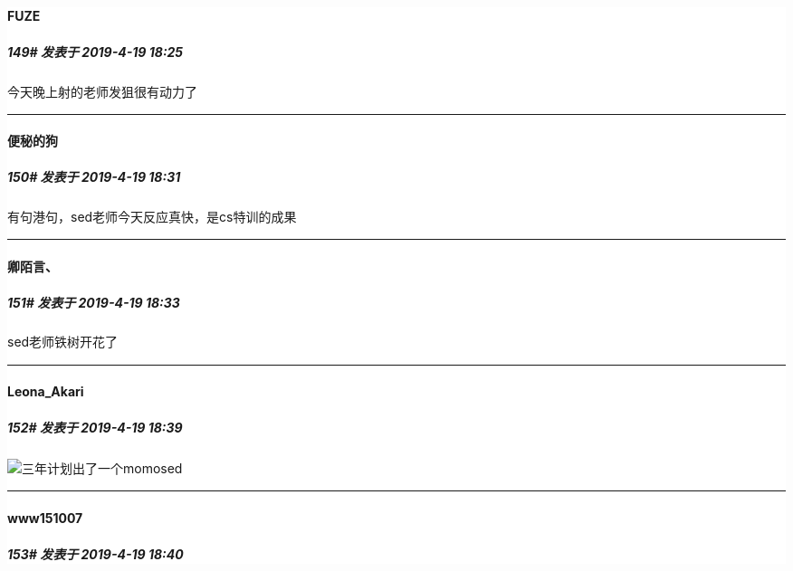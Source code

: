 ####  FUZE  
##### 149#       发表于 2019-4-19 18:25




今天晚上射的老师发狙很有动力了







*****

####  便秘的狗  
##### 150#       发表于 2019-4-19 18:31




有句港句，sed老师今天反应真快，是cs特训的成果







*****

####  卿陌言、  
##### 151#       发表于 2019-4-19 18:33




sed老师铁树开花了







*****

####  Leona_Akari  
##### 152#       发表于 2019-4-19 18:39



<img src="https://static.saraba1st.com/image/smiley/face2017/066.png" referrerpolicy="no-referrer">三年计划出了一个momosed







*****

####  www151007  
##### 153#       发表于 2019-4-19 18:40



